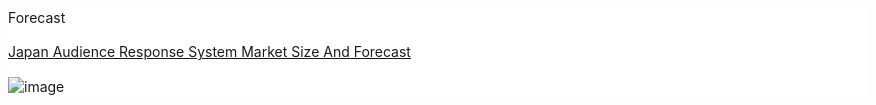 Forecast</a></p><p><a href="https://github.com/DipramanCMRI02/Future-Lens-Research/blob/main/Audience-Response-System-Market/Audience-Response-System-Market.md">Japan Audience Response System Market Size And Forecast</a></p>
![image](https://github.com/user-attachments/assets/766e3558-bea9-4cda-8d33-6754e7a395c1)

